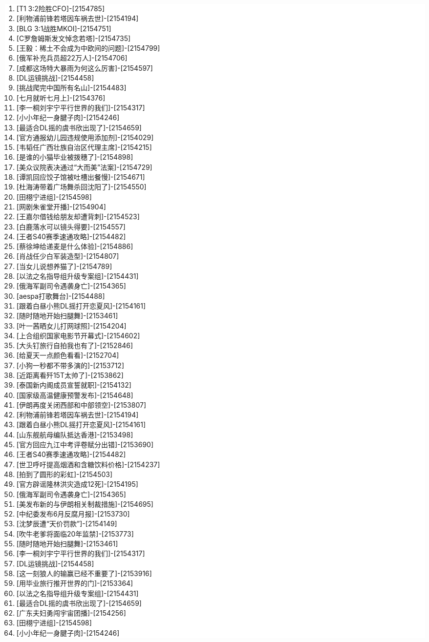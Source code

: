 1. [T1 3:2险胜CFO]-[2154785]
1. [利物浦前锋若塔因车祸去世]-[2154194]
1. [BLG 3:1战胜MKOI]-[2154751]
1. [C罗詹姆斯发文悼念若塔]-[2154735]
1. [王毅：稀土不会成为中欧间的问题]-[2154799]
1. [俄军补充兵员超22万人]-[2154706]
1. [成都这场特大暴雨为何这么厉害]-[2154597]
1. [DL运镜挑战]-[2154458]
1. [挑战爬完中国所有名山]-[2154483]
1. [七月就听七月上]-[2154376]
1. [李一桐刘宇宁平行世界的我们]-[2154317]
1. [小小年纪一身腱子肉]-[2154246]
1. [最适合DL摇的虞书欣出现了]-[2154659]
1. [官方通报幼儿园违规使用添加剂]-[2154029]
1. [韦韬任广西壮族自治区代理主席]-[2154215]
1. [是谁的小猫毕业被拨穗了]-[2154898]
1. [美众议院表决通过“大而美”法案]-[2154729]
1. [谭凯回应饺子馆被吐槽出餐慢]-[2154671]
1. [杜海涛带着广场舞杀回沈阳了]-[2154550]
1. [田栩宁进组]-[2154598]
1. [网剧朱雀堂开播]-[2154904]
1. [王嘉尔借钱给朋友却遭背刺]-[2154523]
1. [白鹿落水可以镜头得要]-[2154557]
1. [王者S40赛季速通攻略]-[2154482]
1. [蔡徐坤给递麦是什么体验]-[2154886]
1. [肖战任少白军装造型]-[2154807]
1. [当女儿说想养猫了]-[2154789]
1. [以法之名指导组升级专案组]-[2154431]
1. [俄海军副司令遇袭身亡]-[2154365]
1. [aespa打歌舞台]-[2154488]
1. [跟着白昼小熊DL摇打开恋夏风]-[2154161]
1. [随时随地开始扫腿舞]-[2153461]
1. [叶一茜晒女儿打网球照]-[2154204]
1. [上合组织国家电影节开幕式]-[2154602]
1. [大头钉旅行自拍我也有了]-[2152846]
1. [给夏天一点颜色看看]-[2152704]
1. [小狗一秒都不带多演的]-[2153712]
1. [近距离看歼15T太帅了]-[2153862]
1. [泰国新内阁成员宣誓就职]-[2154132]
1. [国家级高温健康预警发布]-[2154648]
1. [伊朗再度关闭西部和中部领空]-[2153807]
1. [利物浦前锋若塔因车祸去世]-[2154194]
1. [跟着白昼小熊DL摇打开恋夏风]-[2154161]
1. [山东舰航母编队抵达香港]-[2153498]
1. [官方回应九江中考评卷赋分出错]-[2153690]
1. [王者S40赛季速通攻略]-[2154482]
1. [世卫呼吁提高烟酒和含糖饮料价格]-[2154237]
1. [拍到了圆形的彩虹]-[2154503]
1. [官方辟谣隆林洪灾造成12死]-[2154195]
1. [俄海军副司令遇袭身亡]-[2154365]
1. [美发布新的与伊朗相关制裁措施]-[2154695]
1. [中纪委发布6月反腐月报]-[2153730]
1. [沈梦辰遭“天价罚款”]-[2154149]
1. [吹牛老爹将面临20年监禁]-[2153773]
1. [随时随地开始扫腿舞]-[2153461]
1. [李一桐刘宇宁平行世界的我们]-[2154317]
1. [DL运镜挑战]-[2154458]
1. [这一刻狼人的输赢已经不重要了]-[2153916]
1. [用毕业旅行推开世界的门]-[2153364]
1. [以法之名指导组升级专案组]-[2154431]
1. [最适合DL摇的虞书欣出现了]-[2154659]
1. [广东夫妇勇闯宇宙团播]-[2154256]
1. [田栩宁进组]-[2154598]
1. [小小年纪一身腱子肉]-[2154246]